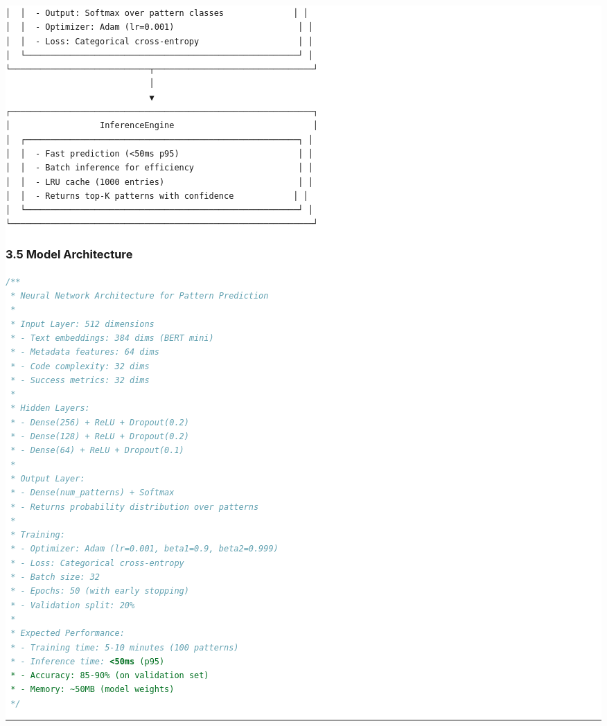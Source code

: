 ```
│  │  - Output: Softmax over pattern classes              │ │
│  │  - Optimizer: Adam (lr=0.001)                         │ │
│  │  - Loss: Categorical cross-entropy                    │ │
│  └───────────────────────────────────────────────────────┘ │
└────────────────────────────┬────────────────────────────────┘
                             │
                             ▼
┌─────────────────────────────────────────────────────────────┐
│                  InferenceEngine                            │
│  ┌───────────────────────────────────────────────────────┐ │
│  │  - Fast prediction (<50ms p95)                        │ │
│  │  - Batch inference for efficiency                     │ │
│  │  - LRU cache (1000 entries)                           │ │
│  │  - Returns top-K patterns with confidence            │ │
│  └───────────────────────────────────────────────────────┘ │
└─────────────────────────────────────────────────────────────┘
```

### 3.5 Model Architecture

```typescript
/**
 * Neural Network Architecture for Pattern Prediction
 *
 * Input Layer: 512 dimensions
 * - Text embeddings: 384 dims (BERT mini)
 * - Metadata features: 64 dims
 * - Code complexity: 32 dims
 * - Success metrics: 32 dims
 *
 * Hidden Layers:
 * - Dense(256) + ReLU + Dropout(0.2)
 * - Dense(128) + ReLU + Dropout(0.2)
 * - Dense(64) + ReLU + Dropout(0.1)
 *
 * Output Layer:
 * - Dense(num_patterns) + Softmax
 * - Returns probability distribution over patterns
 *
 * Training:
 * - Optimizer: Adam (lr=0.001, beta1=0.9, beta2=0.999)
 * - Loss: Categorical cross-entropy
 * - Batch size: 32
 * - Epochs: 50 (with early stopping)
 * - Validation split: 20%
 *
 * Expected Performance:
 * - Training time: 5-10 minutes (100 patterns)
 * - Inference time: <50ms (p95)
 * - Accuracy: 85-90% (on validation set)
 * - Memory: ~50MB (model weights)
 */
```

---